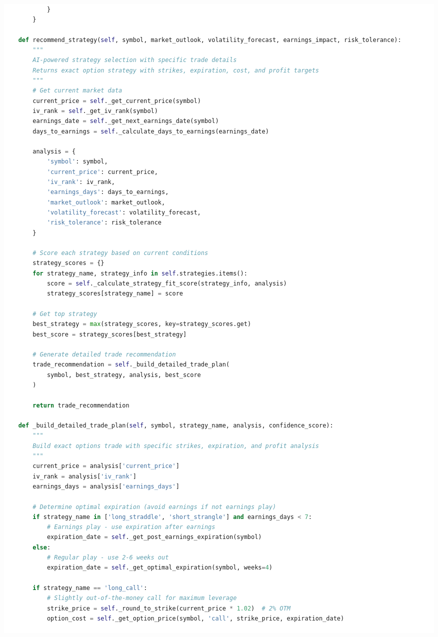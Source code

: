 ```python
            }
        }
        
    def recommend_strategy(self, symbol, market_outlook, volatility_forecast, earnings_impact, risk_tolerance):
        """
        AI-powered strategy selection with specific trade details
        Returns exact option strategy with strikes, expiration, cost, and profit targets
        """
        # Get current market data
        current_price = self._get_current_price(symbol)
        iv_rank = self._get_iv_rank(symbol)
        earnings_date = self._get_next_earnings_date(symbol)
        days_to_earnings = self._calculate_days_to_earnings(earnings_date)
        
        analysis = {
            'symbol': symbol,
            'current_price': current_price,
            'iv_rank': iv_rank,
            'earnings_days': days_to_earnings,
            'market_outlook': market_outlook,
            'volatility_forecast': volatility_forecast,
            'risk_tolerance': risk_tolerance
        }
        
        # Score each strategy based on current conditions
        strategy_scores = {}
        for strategy_name, strategy_info in self.strategies.items():
            score = self._calculate_strategy_fit_score(strategy_info, analysis)
            strategy_scores[strategy_name] = score
            
        # Get top strategy
        best_strategy = max(strategy_scores, key=strategy_scores.get)
        best_score = strategy_scores[best_strategy]
        
        # Generate detailed trade recommendation
        trade_recommendation = self._build_detailed_trade_plan(
            symbol, best_strategy, analysis, best_score
        )
        
        return trade_recommendation
        
    def _build_detailed_trade_plan(self, symbol, strategy_name, analysis, confidence_score):
        """
        Build exact options trade with specific strikes, expiration, and profit analysis
        """
        current_price = analysis['current_price']
        iv_rank = analysis['iv_rank']
        earnings_days = analysis['earnings_days']
        
        # Determine optimal expiration (avoid earnings if not earnings play)
        if strategy_name in ['long_straddle', 'short_strangle'] and earnings_days < 7:
            # Earnings play - use expiration after earnings
            expiration_date = self._get_post_earnings_expiration(symbol)
        else:
            # Regular play - use 2-6 weeks out
            expiration_date = self._get_optimal_expiration(symbol, weeks=4)
            
        if strategy_name == 'long_call':
            # Slightly out-of-the-money call for maximum leverage
            strike_price = self._round_to_strike(current_price * 1.02)  # 2% OTM
            option_cost = self._get_option_price(symbol, 'call', strike_price, expiration_date)
            
```